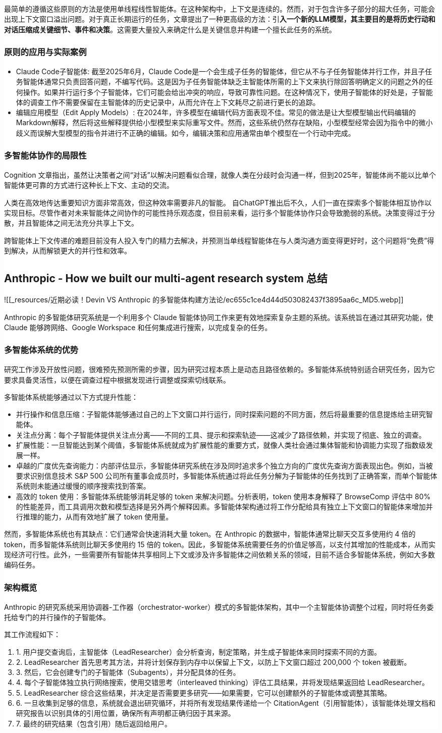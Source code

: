 最简单的遵循这些原则的方法是使用单线程线性智能体。在这种架构中，上下文是连续的。然而，对于包含许多子部分的超大任务，可能会出现上下文窗口溢出问题。对于真正长期运行的任务，文章提出了一种更高级的方法：引**入一个新的LLM模型，其主要目的是将历史行动和对话压缩成关键细节、事件和决策**。这需要大量投入来确定什么是关键信息并构建一个擅长此任务的系统。

### 原则的应用与实际案例

- Claude Code子智能体: 截至2025年6月，Claude Code是一个会生成子任务的智能体，但它从不与子任务智能体并行工作，并且子任务智能体通常只负责回答问题，不编写代码。这是因为子任务智能体缺乏主智能体所需的上下文来执行除回答明确定义的问题之外的任何操作。如果并行运行多个子智能体，它们可能会给出冲突的响应，导致可靠性问题。在这种情况下，使用子智能体的好处是，子智能体的调查工作不需要保留在主智能体的历史记录中，从而允许在上下文耗尽之前进行更长的追踪。
- 编辑应用模型（Edit Apply Models）: 在2024年，许多模型在编辑代码方面表现不佳。常见的做法是让大型模型输出代码编辑的Markdown解释，然后将这些解释提供给小型模型来实际重写文件。然而，这些系统仍然存在缺陷，小型模型经常会因为指令中的微小歧义而误解大型模型的指令并进行不正确的编辑。如今，编辑决策和应用通常由单个模型在一个行动中完成。

### 多智能体协作的局限性

Cognition 文章指出，虽然让决策者之间“对话”以解决问题看似合理，就像人类在分歧时会沟通一样，但到2025年，智能体尚不能以比单个智能体更可靠的方式进行这种长上下文、主动的交流。

人类在高效地传达重要知识方面非常高效，但这种效率需要非凡的智能。 自ChatGPT推出后不久，人们一直在探索多个智能体相互协作以实现目标。尽管作者对未来智能体之间协作的可能性持乐观态度，但目前来看，运行多个智能体协作只会导致脆弱的系统。决策变得过于分散，并且智能体之间无法充分共享上下文。

跨智能体上下文传递的难题目前没有人投入专门的精力去解决，并预测当单线程智能体在与人类沟通方面变得更好时，这个问题将“免费”得到解决，从而解锁更大的并行性和效率。

## Anthropic - How we built our multi-agent research system 总结

![[_resources/近期必读！Devin VS Anthropic 的多智能体构建方法论/ec655c1ce4d44d503082437f3895aa6c_MD5.webp]]

Anthropic 的多智能体研究系统是一个利用多个 Claude 智能体协同工作来更有效地探索复杂主题的系统。该系统旨在通过其研究功能，使 Claude 能够跨网络、Google Workspace 和任何集成进行搜索，以完成复杂的任务。

### 多智能体系统的优势

研究工作涉及开放性问题，很难预先预测所需的步骤，因为研究过程本质上是动态且路径依赖的。多智能体系统特别适合研究任务，因为它要求具备灵活性，以便在调查过程中根据发现进行调整或探索切线联系。

多智能体系统能够通过以下方式提升性能：

- 并行操作和信息压缩：子智能体能够通过自己的上下文窗口并行运行，同时探索问题的不同方面，然后将最重要的信息提炼给主研究智能体。
- 关注点分离：每个子智能体提供关注点分离——不同的工具、提示和探索轨迹——这减少了路径依赖，并实现了彻底、独立的调查。
- 扩展性能：一旦智能达到某个阈值，多智能体系统就成为扩展性能的重要方式，就像人类社会通过集体智能和协调能力实现了指数级发展一样。
- 卓越的广度优先查询能力：内部评估显示，多智能体研究系统在涉及同时追求多个独立方向的广度优先查询方面表现出色。例如，当被要求识别信息技术 S&P 500 公司所有董事会成员时，多智能体系统通过将此任务分解为子智能体的任务找到了正确答案，而单个智能体系统则未能通过缓慢的顺序搜索找到答案。
- 高效的 token 使用：多智能体系统能够消耗足够的 token 来解决问题。分析表明，token 使用本身解释了 BrowseComp 评估中 80% 的性能差异，而工具调用次数和模型选择是另外两个解释因素。多智能体架构通过将工作分配给具有独立上下文窗口的智能体来增加并行推理的能力，从而有效地扩展了 token 使用量。

然而，多智能体系统也有其缺点：它们通常会快速消耗大量 token。在 Anthropic 的数据中，智能体通常比聊天交互多使用约 4 倍的 token，而多智能体系统则比聊天多使用约 15 倍的 token。因此，多智能体系统需要任务的价值足够高，以支付其增加的性能成本，从而实现经济可行性。此外，一些需要所有智能体共享相同上下文或涉及许多智能体之间依赖关系的领域，目前不适合多智能体系统，例如大多数编码任务。

### 架构概览

Anthropic 的研究系统采用协调器-工作器（orchestrator-worker）模式的多智能体架构，其中一个主智能体协调整个过程，同时将任务委托给专门的并行操作的子智能体。

其工作流程如下：

1. 1\. 用户提交查询后，主智能体（LeadResearcher）会分析查询，制定策略，并生成子智能体来同时探索不同的方面。
2. 2\. LeadResearcher 首先思考其方法，并将计划保存到内存中以保留上下文，以防上下文窗口超过 200,000 个 token 被截断。
3. 3\. 然后，它会创建专门的子智能体（Subagents），并分配具体的任务。
4. 4\. 每个子智能体独立执行网络搜索，使用交错思考（interleaved thinking）评估工具结果，并将发现结果返回给 LeadResearcher。
5. 5\. LeadResearcher 综合这些结果，并决定是否需要更多研究——如果需要，它可以创建额外的子智能体或调整其策略。
6. 6\. 一旦收集到足够的信息，系统就会退出研究循环，并将所有发现结果传递给一个 CitationAgent（引用智能体），该智能体处理文档和研究报告以识别具体的引用位置，确保所有声明都正确归因于其来源。
7. 7\. 最终的研究结果（包含引用）随后返回给用户。

